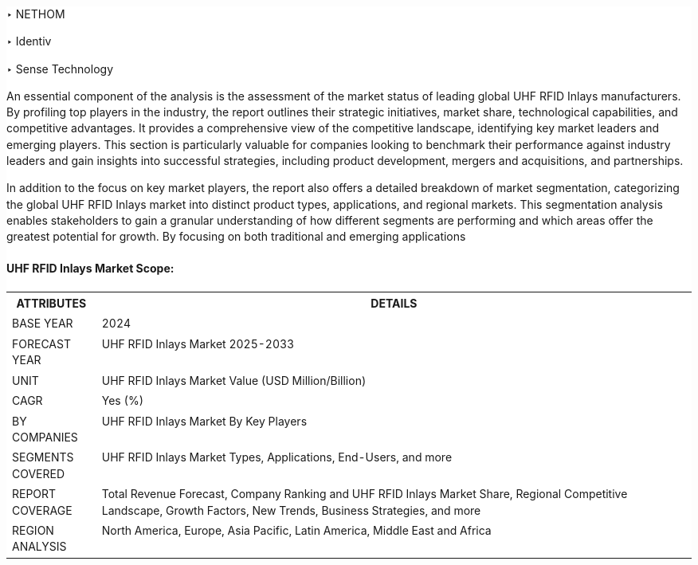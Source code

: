 ‣ NETHOM

‣ Identiv

‣ Sense Technology

An essential component of the analysis is the assessment of the market status of leading global UHF RFID Inlays manufacturers. By profiling top players in the industry, the report outlines their strategic initiatives, market share, technological capabilities, and competitive advantages. It provides a comprehensive view of the competitive landscape, identifying key market leaders and emerging players. This section is particularly valuable for companies looking to benchmark their performance against industry leaders and gain insights into successful strategies, including product development, mergers and acquisitions, and partnerships.

In addition to the focus on key market players, the report also offers a detailed breakdown of market segmentation, categorizing the global UHF RFID Inlays market into distinct product types, applications, and regional markets. This segmentation analysis enables stakeholders to gain a granular understanding of how different segments are performing and which areas offer the greatest potential for growth. By focusing on both traditional and emerging applications

<h4>UHF RFID Inlays Market Scope:</h4>
<table>
<tr>
<th>ATTRIBUTES</th>
<th>DETAILS</th>
</tr>
<tr>
<td>BASE YEAR</td>
<td>2024</td>
</tr>
<tr>
<td>FORECAST YEAR</td>
<td>UHF RFID Inlays Market 2025-2033</td>
</tr>
<tr>
<td>UNIT</td>
<td>UHF RFID Inlays Market Value (USD Million/Billion)</td>
<tr>
<td>CAGR</td>
<td>Yes (%)</td>
</tr>
</tr>
<tr>
<td>BY COMPANIES</td>
<td>UHF RFID Inlays Market By Key Players</td>
</tr>
<tr>
<td>SEGMENTS COVERED</td>
<td>UHF RFID Inlays Market Types, Applications, End-Users, and more</td>
</tr>
<tr>
<td>REPORT COVERAGE</td>
<td>Total Revenue Forecast, Company Ranking and UHF RFID Inlays Market Share, Regional Competitive Landscape, Growth Factors, New Trends, Business Strategies, and more</td>
</tr>
<tr>
<td>REGION ANALYSIS</td>
<td>North America, Europe, Asia Pacific, Latin America, Middle East and Africa</td>
</tr>
</table>
